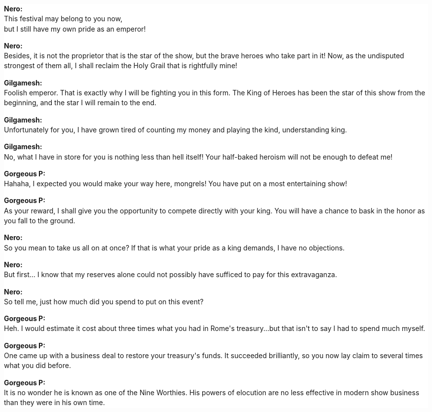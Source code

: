    
**Nero:**   
This festival may belong to you now,  
but I still have my own pride as an emperor!  
  
   
**Nero:**   
Besides, it is not the proprietor that is the star of the show, but the brave heroes who take part in it! Now, as the undisputed strongest of them all, I shall reclaim the Holy Grail that is rightfully mine!  
  
   
**Gilgamesh:**   
Foolish emperor. That is exactly why I will be fighting you in this form. The King of Heroes has been the star of this show from the beginning, and the star I will remain to the end.  
  
   
**Gilgamesh:**   
Unfortunately for you, I have grown tired of counting my money and playing the kind, understanding king.  
  
   
**Gilgamesh:**   
No, what I have in store for you is nothing less than hell itself! Your half-baked heroism will not be enough to defeat me!  
  
   
**Gorgeous P:**   
Hahaha, I expected you would make your way here, mongrels! You have put on a most entertaining show!  
  
   
**Gorgeous P:**   
As your reward, I shall give you the opportunity to compete directly with your king. You will have a chance to bask in the honor as you fall to the ground.  
  
   
**Nero:**   
So you mean to take us all on at once? If that is what your pride as a king demands, I have no objections.  
  
   
**Nero:**   
But first... I know that my reserves alone could not possibly have sufficed to pay for this extravaganza.  
  
   
**Nero:**   
So tell me, just how much did you spend to put on this event?  
  
   
**Gorgeous P:**   
Heh. I would estimate it cost about three times what you had in Rome's treasury...but that isn't to say I had to spend much myself.  
  
   
**Gorgeous P:**   
One came up with a business deal to restore your treasury's funds. It succeeded brilliantly, so you now lay claim to several times what you did before.  
  
   
**Gorgeous P:**   
It is no wonder he is known as one of the Nine Worthies. His powers of elocution are no less effective in modern show business than they were in his own time.  
  